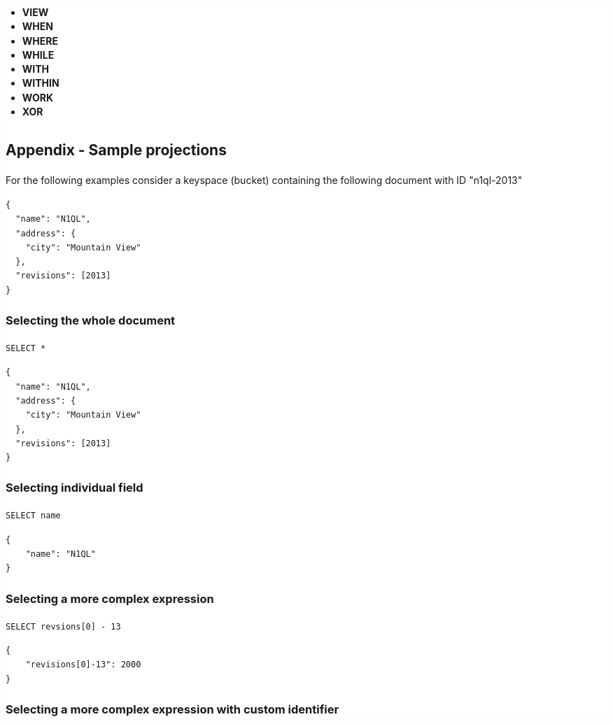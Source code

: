* __VIEW__
* __WHEN__
* __WHERE__
* __WHILE__
* __WITH__
* __WITHIN__
* __WORK__
* __XOR__

## Appendix - Sample projections

For the following examples consider a keyspace (bucket) containing the
following document with ID "n1ql-2013"

    {
      "name": "N1QL",
      "address": {
        "city": "Mountain View"
      },
      "revisions": [2013]
    }

### Selecting the whole document

`SELECT *`

    {
      "name": "N1QL",
      "address": {
        "city": "Mountain View"
      },
      "revisions": [2013]
    }

### Selecting individual field

`SELECT name`

    {
        "name": "N1QL"
    }

### Selecting a more complex expression

`SELECT revsions[0] - 13`

    {
        "revisions[0]-13": 2000
    }

### Selecting a more complex expression with custom identifier
